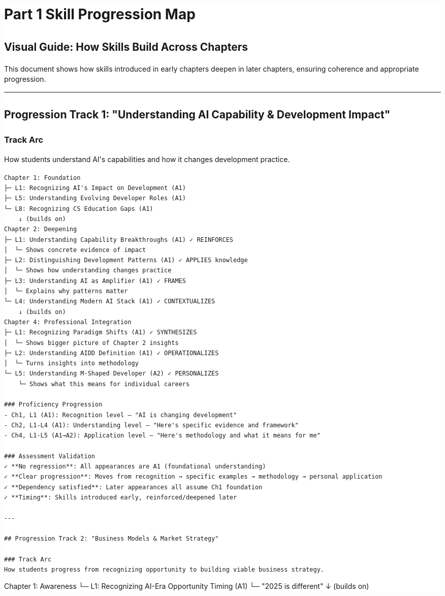 # Part 1 Skill Progression Map

## Visual Guide: How Skills Build Across Chapters

This document shows how skills introduced in early chapters deepen in later chapters, ensuring coherence and appropriate progression.

---

## Progression Track 1: "Understanding AI Capability & Development Impact"

### Track Arc
How students understand AI's capabilities and how it changes development practice.

```
Chapter 1: Foundation
├─ L1: Recognizing AI's Impact on Development (A1)
├─ L5: Understanding Evolving Developer Roles (A1)
└─ L8: Recognizing CS Education Gaps (A1)
    ↓ (builds on)
Chapter 2: Deepening
├─ L1: Understanding Capability Breakthroughs (A1) ✓ REINFORCES
│  └─ Shows concrete evidence of impact
├─ L2: Distinguishing Development Patterns (A1) ✓ APPLIES knowledge
│  └─ Shows how understanding changes practice
├─ L3: Understanding AI as Amplifier (A1) ✓ FRAMES
│  └─ Explains why patterns matter
└─ L4: Understanding Modern AI Stack (A1) ✓ CONTEXTUALIZES
    ↓ (builds on)
Chapter 4: Professional Integration
├─ L1: Recognizing Paradigm Shifts (A1) ✓ SYNTHESIZES
│  └─ Shows bigger picture of Chapter 2 insights
├─ L2: Understanding AIDD Definition (A1) ✓ OPERATIONALIZES
│  └─ Turns insights into methodology
└─ L5: Understanding M-Shaped Developer (A2) ✓ PERSONALIZES
    └─ Shows what this means for individual careers

### Proficiency Progression
- Ch1, L1 (A1): Recognition level — "AI is changing development"
- Ch2, L1-L4 (A1): Understanding level — "Here's specific evidence and framework"
- Ch4, L1-L5 (A1→A2): Application level — "Here's methodology and what it means for me"

### Assessment Validation
✓ **No regression**: All appearances are A1 (foundational understanding)
✓ **Clear progression**: Moves from recognition → specific examples → methodology → personal application
✓ **Dependency satisfied**: Later appearances all assume Ch1 foundation
✓ **Timing**: Skills introduced early, reinforced/deepened later

---

## Progression Track 2: "Business Models & Market Strategy"

### Track Arc
How students progress from recognizing opportunity to building viable business strategy.

```
Chapter 1: Awareness
└─ L1: Recognizing AI-Era Opportunity Timing (A1)
    └─ "2025 is different"
       ↓ (builds on)